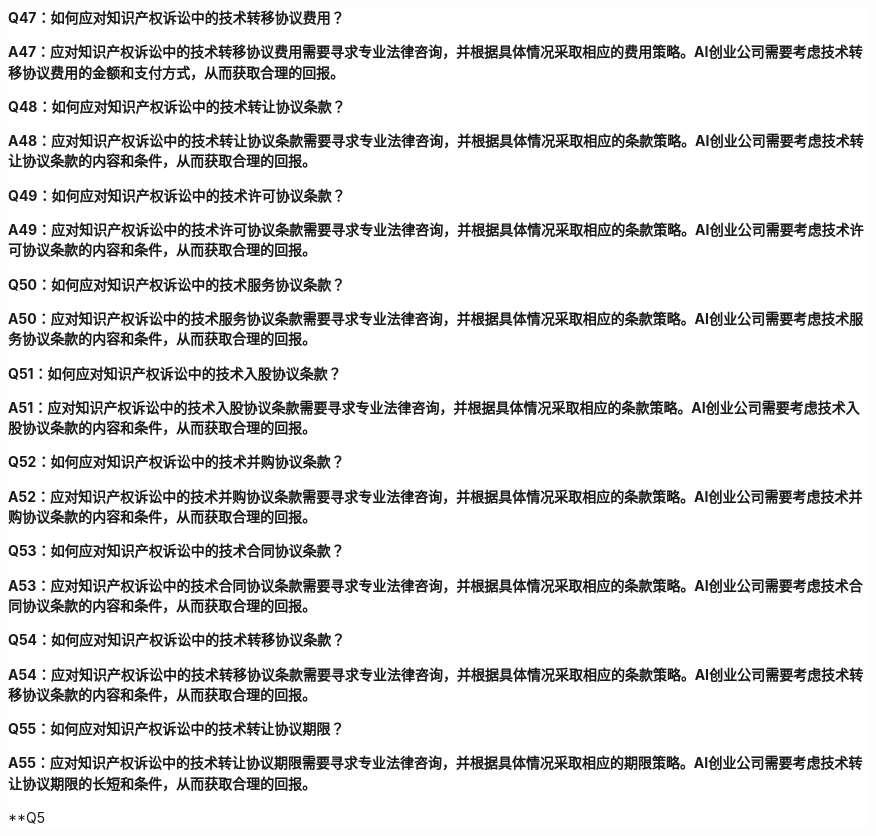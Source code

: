 **Q47：如何应对知识产权诉讼中的技术转移协议费用？**

**A47：应对知识产权诉讼中的技术转移协议费用需要寻求专业法律咨询，并根据具体情况采取相应的费用策略。AI创业公司需要考虑技术转移协议费用的金额和支付方式，从而获取合理的回报。**

**Q48：如何应对知识产权诉讼中的技术转让协议条款？**

**A48：应对知识产权诉讼中的技术转让协议条款需要寻求专业法律咨询，并根据具体情况采取相应的条款策略。AI创业公司需要考虑技术转让协议条款的内容和条件，从而获取合理的回报。**

**Q49：如何应对知识产权诉讼中的技术许可协议条款？**

**A49：应对知识产权诉讼中的技术许可协议条款需要寻求专业法律咨询，并根据具体情况采取相应的条款策略。AI创业公司需要考虑技术许可协议条款的内容和条件，从而获取合理的回报。**

**Q50：如何应对知识产权诉讼中的技术服务协议条款？**

**A50：应对知识产权诉讼中的技术服务协议条款需要寻求专业法律咨询，并根据具体情况采取相应的条款策略。AI创业公司需要考虑技术服务协议条款的内容和条件，从而获取合理的回报。**

**Q51：如何应对知识产权诉讼中的技术入股协议条款？**

**A51：应对知识产权诉讼中的技术入股协议条款需要寻求专业法律咨询，并根据具体情况采取相应的条款策略。AI创业公司需要考虑技术入股协议条款的内容和条件，从而获取合理的回报。**

**Q52：如何应对知识产权诉讼中的技术并购协议条款？**

**A52：应对知识产权诉讼中的技术并购协议条款需要寻求专业法律咨询，并根据具体情况采取相应的条款策略。AI创业公司需要考虑技术并购协议条款的内容和条件，从而获取合理的回报。**

**Q53：如何应对知识产权诉讼中的技术合同协议条款？**

**A53：应对知识产权诉讼中的技术合同协议条款需要寻求专业法律咨询，并根据具体情况采取相应的条款策略。AI创业公司需要考虑技术合同协议条款的内容和条件，从而获取合理的回报。**

**Q54：如何应对知识产权诉讼中的技术转移协议条款？**

**A54：应对知识产权诉讼中的技术转移协议条款需要寻求专业法律咨询，并根据具体情况采取相应的条款策略。AI创业公司需要考虑技术转移协议条款的内容和条件，从而获取合理的回报。**

**Q55：如何应对知识产权诉讼中的技术转让协议期限？**

**A55：应对知识产权诉讼中的技术转让协议期限需要寻求专业法律咨询，并根据具体情况采取相应的期限策略。AI创业公司需要考虑技术转让协议期限的长短和条件，从而获取合理的回报。**

**Q5

